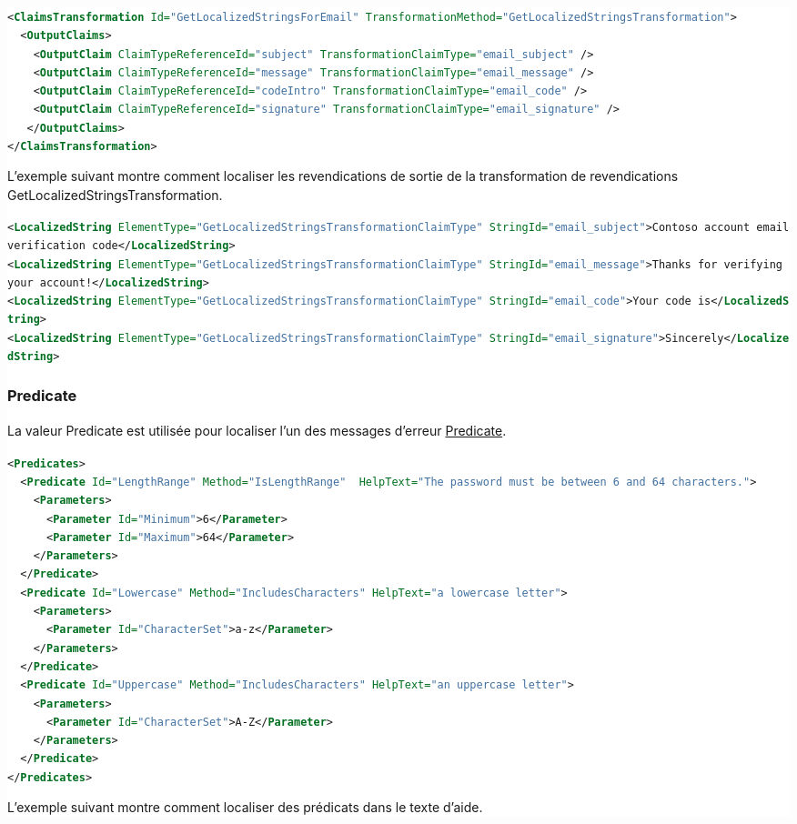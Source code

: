 
```xml
<ClaimsTransformation Id="GetLocalizedStringsForEmail" TransformationMethod="GetLocalizedStringsTransformation">
  <OutputClaims>
    <OutputClaim ClaimTypeReferenceId="subject" TransformationClaimType="email_subject" />
    <OutputClaim ClaimTypeReferenceId="message" TransformationClaimType="email_message" />
    <OutputClaim ClaimTypeReferenceId="codeIntro" TransformationClaimType="email_code" />
    <OutputClaim ClaimTypeReferenceId="signature" TransformationClaimType="email_signature" />
   </OutputClaims>
</ClaimsTransformation>
```

L’exemple suivant montre comment localiser les revendications de sortie de la transformation de revendications GetLocalizedStringsTransformation.

```xml
<LocalizedString ElementType="GetLocalizedStringsTransformationClaimType" StringId="email_subject">Contoso account email verification code</LocalizedString>
<LocalizedString ElementType="GetLocalizedStringsTransformationClaimType" StringId="email_message">Thanks for verifying your account!</LocalizedString>
<LocalizedString ElementType="GetLocalizedStringsTransformationClaimType" StringId="email_code">Your code is</LocalizedString>
<LocalizedString ElementType="GetLocalizedStringsTransformationClaimType" StringId="email_signature">Sincerely</LocalizedString>
```

### <a name="predicate"></a>Predicate

La valeur Predicate est utilisée pour localiser l’un des messages d’erreur [Predicate](predicates.md). 

```xml
<Predicates>
  <Predicate Id="LengthRange" Method="IsLengthRange"  HelpText="The password must be between 6 and 64 characters.">
    <Parameters>
      <Parameter Id="Minimum">6</Parameter>
      <Parameter Id="Maximum">64</Parameter>
    </Parameters>
  </Predicate>
  <Predicate Id="Lowercase" Method="IncludesCharacters" HelpText="a lowercase letter">
    <Parameters>
      <Parameter Id="CharacterSet">a-z</Parameter>
    </Parameters>
  </Predicate>
  <Predicate Id="Uppercase" Method="IncludesCharacters" HelpText="an uppercase letter">
    <Parameters>
      <Parameter Id="CharacterSet">A-Z</Parameter>
    </Parameters>
  </Predicate>
</Predicates>
```

L’exemple suivant montre comment localiser des prédicats dans le texte d’aide.
